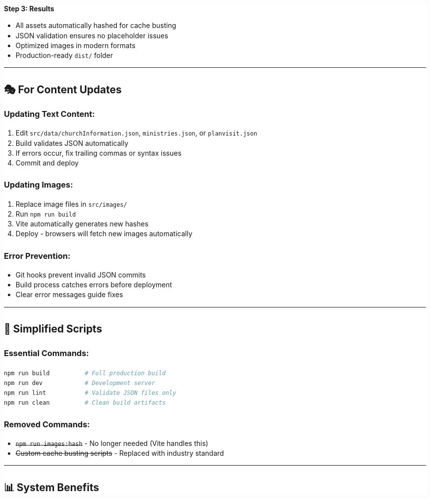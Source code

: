 **Step 3: Results**

- All assets automatically hashed for cache busting
- JSON validation ensures no placeholder issues
- Optimized images in modern formats
- Production-ready `dist/` folder

---

## 🎭 **For Content Updates**

### **Updating Text Content:**

1. Edit `src/data/churchInformation.json`, `ministries.json`, or `planvisit.json`
2. Build validates JSON automatically
3. If errors occur, fix trailing commas or syntax issues
4. Commit and deploy

### **Updating Images:**

1. Replace image files in `src/images/`
2. Run `npm run build`
3. Vite automatically generates new hashes
4. Deploy - browsers will fetch new images automatically

### **Error Prevention:**

- Git hooks prevent invalid JSON commits
- Build process catches errors before deployment
- Clear error messages guide fixes

---

## 🔧 **Simplified Scripts**

### **Essential Commands:**

```bash
npm run build          # Full production build
npm run dev            # Development server  
npm run lint           # Validate JSON files only
npm run clean          # Clean build artifacts
```

### **Removed Commands:**

- ~~`npm run images:hash`~~ - No longer needed (Vite handles this)
- ~~Custom cache busting scripts~~ - Replaced with industry standard

---

## 📊 **System Benefits**
